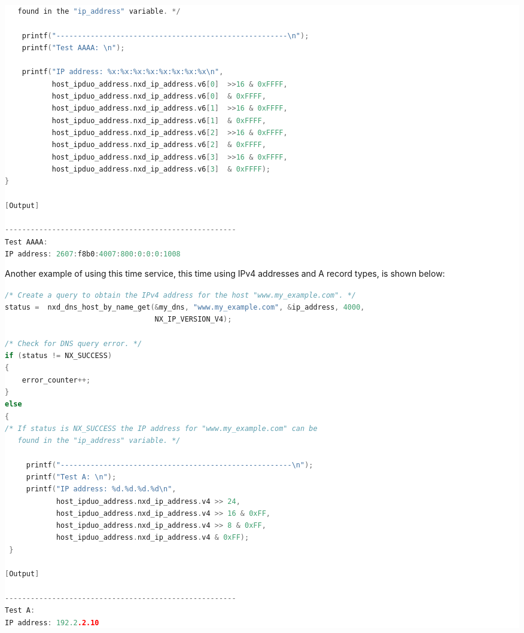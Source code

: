 ```C
   found in the "ip_address" variable. */

    printf("------------------------------------------------------\n");
    printf("Test AAAA: \n");

    printf("IP address: %x:%x:%x:%x:%x:%x:%x:%x\n", 
           host_ipduo_address.nxd_ip_address.v6[0]  >>16 & 0xFFFF,
           host_ipduo_address.nxd_ip_address.v6[0]  & 0xFFFF,
           host_ipduo_address.nxd_ip_address.v6[1]  >>16 & 0xFFFF,
           host_ipduo_address.nxd_ip_address.v6[1]  & 0xFFFF,
           host_ipduo_address.nxd_ip_address.v6[2]  >>16 & 0xFFFF,
           host_ipduo_address.nxd_ip_address.v6[2]  & 0xFFFF,
           host_ipduo_address.nxd_ip_address.v6[3]  >>16 & 0xFFFF,
           host_ipduo_address.nxd_ip_address.v6[3]  & 0xFFFF);
}

[Output]

------------------------------------------------------
Test AAAA: 
IP address: 2607:f8b0:4007:800:0:0:0:1008
```

Another example of using this time service, this time using IPv4 addresses and A record types, is shown below:
```C
/* Create a query to obtain the IPv4 address for the host "www.my_example.com". */
status =  nxd_dns_host_by_name_get(&my_dns, "www.my_example.com", &ip_address, 4000, 
								   NX_IP_VERSION_V4);

/* Check for DNS query error. */
if (status != NX_SUCCESS)
{
    error_counter++;
}
else     
{   
/* If status is NX_SUCCESS the IP address for "www.my_example.com" can be 
   found in the "ip_address" variable. */
  
     printf("------------------------------------------------------\n");
     printf("Test A: \n");
     printf("IP address: %d.%d.%d.%d\n",
			host_ipduo_address.nxd_ip_address.v4 >> 24,
            host_ipduo_address.nxd_ip_address.v4 >> 16 & 0xFF,                   
            host_ipduo_address.nxd_ip_address.v4 >> 8 & 0xFF,
            host_ipduo_address.nxd_ip_address.v4 & 0xFF);
 }

[Output]

------------------------------------------------------
Test A: 
IP address: 192.2.2.10
```

